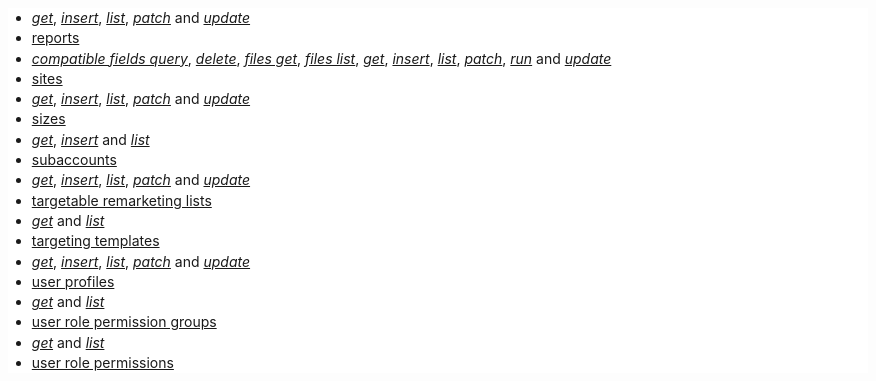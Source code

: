  * [*get*](https://docs.rs/google-dfareporting3/7.0.0+20180830/google_dfareporting3/api::RemarketingListGetCall), [*insert*](https://docs.rs/google-dfareporting3/7.0.0+20180830/google_dfareporting3/api::RemarketingListInsertCall), [*list*](https://docs.rs/google-dfareporting3/7.0.0+20180830/google_dfareporting3/api::RemarketingListListCall), [*patch*](https://docs.rs/google-dfareporting3/7.0.0+20180830/google_dfareporting3/api::RemarketingListPatchCall) and [*update*](https://docs.rs/google-dfareporting3/7.0.0+20180830/google_dfareporting3/api::RemarketingListUpdateCall)
* [reports](https://docs.rs/google-dfareporting3/7.0.0+20180830/google_dfareporting3/api::Report)
 * [*compatible fields query*](https://docs.rs/google-dfareporting3/7.0.0+20180830/google_dfareporting3/api::ReportCompatibleFieldQueryCall), [*delete*](https://docs.rs/google-dfareporting3/7.0.0+20180830/google_dfareporting3/api::ReportDeleteCall), [*files get*](https://docs.rs/google-dfareporting3/7.0.0+20180830/google_dfareporting3/api::ReportFileGetCall), [*files list*](https://docs.rs/google-dfareporting3/7.0.0+20180830/google_dfareporting3/api::ReportFileListCall), [*get*](https://docs.rs/google-dfareporting3/7.0.0+20180830/google_dfareporting3/api::ReportGetCall), [*insert*](https://docs.rs/google-dfareporting3/7.0.0+20180830/google_dfareporting3/api::ReportInsertCall), [*list*](https://docs.rs/google-dfareporting3/7.0.0+20180830/google_dfareporting3/api::ReportListCall), [*patch*](https://docs.rs/google-dfareporting3/7.0.0+20180830/google_dfareporting3/api::ReportPatchCall), [*run*](https://docs.rs/google-dfareporting3/7.0.0+20180830/google_dfareporting3/api::ReportRunCall) and [*update*](https://docs.rs/google-dfareporting3/7.0.0+20180830/google_dfareporting3/api::ReportUpdateCall)
* [sites](https://docs.rs/google-dfareporting3/7.0.0+20180830/google_dfareporting3/api::Site)
 * [*get*](https://docs.rs/google-dfareporting3/7.0.0+20180830/google_dfareporting3/api::SiteGetCall), [*insert*](https://docs.rs/google-dfareporting3/7.0.0+20180830/google_dfareporting3/api::SiteInsertCall), [*list*](https://docs.rs/google-dfareporting3/7.0.0+20180830/google_dfareporting3/api::SiteListCall), [*patch*](https://docs.rs/google-dfareporting3/7.0.0+20180830/google_dfareporting3/api::SitePatchCall) and [*update*](https://docs.rs/google-dfareporting3/7.0.0+20180830/google_dfareporting3/api::SiteUpdateCall)
* [sizes](https://docs.rs/google-dfareporting3/7.0.0+20180830/google_dfareporting3/api::Size)
 * [*get*](https://docs.rs/google-dfareporting3/7.0.0+20180830/google_dfareporting3/api::SizeGetCall), [*insert*](https://docs.rs/google-dfareporting3/7.0.0+20180830/google_dfareporting3/api::SizeInsertCall) and [*list*](https://docs.rs/google-dfareporting3/7.0.0+20180830/google_dfareporting3/api::SizeListCall)
* [subaccounts](https://docs.rs/google-dfareporting3/7.0.0+20180830/google_dfareporting3/api::Subaccount)
 * [*get*](https://docs.rs/google-dfareporting3/7.0.0+20180830/google_dfareporting3/api::SubaccountGetCall), [*insert*](https://docs.rs/google-dfareporting3/7.0.0+20180830/google_dfareporting3/api::SubaccountInsertCall), [*list*](https://docs.rs/google-dfareporting3/7.0.0+20180830/google_dfareporting3/api::SubaccountListCall), [*patch*](https://docs.rs/google-dfareporting3/7.0.0+20180830/google_dfareporting3/api::SubaccountPatchCall) and [*update*](https://docs.rs/google-dfareporting3/7.0.0+20180830/google_dfareporting3/api::SubaccountUpdateCall)
* [targetable remarketing lists](https://docs.rs/google-dfareporting3/7.0.0+20180830/google_dfareporting3/api::TargetableRemarketingList)
 * [*get*](https://docs.rs/google-dfareporting3/7.0.0+20180830/google_dfareporting3/api::TargetableRemarketingListGetCall) and [*list*](https://docs.rs/google-dfareporting3/7.0.0+20180830/google_dfareporting3/api::TargetableRemarketingListListCall)
* [targeting templates](https://docs.rs/google-dfareporting3/7.0.0+20180830/google_dfareporting3/api::TargetingTemplate)
 * [*get*](https://docs.rs/google-dfareporting3/7.0.0+20180830/google_dfareporting3/api::TargetingTemplateGetCall), [*insert*](https://docs.rs/google-dfareporting3/7.0.0+20180830/google_dfareporting3/api::TargetingTemplateInsertCall), [*list*](https://docs.rs/google-dfareporting3/7.0.0+20180830/google_dfareporting3/api::TargetingTemplateListCall), [*patch*](https://docs.rs/google-dfareporting3/7.0.0+20180830/google_dfareporting3/api::TargetingTemplatePatchCall) and [*update*](https://docs.rs/google-dfareporting3/7.0.0+20180830/google_dfareporting3/api::TargetingTemplateUpdateCall)
* [user profiles](https://docs.rs/google-dfareporting3/7.0.0+20180830/google_dfareporting3/api::UserProfile)
 * [*get*](https://docs.rs/google-dfareporting3/7.0.0+20180830/google_dfareporting3/api::UserProfileGetCall) and [*list*](https://docs.rs/google-dfareporting3/7.0.0+20180830/google_dfareporting3/api::UserProfileListCall)
* [user role permission groups](https://docs.rs/google-dfareporting3/7.0.0+20180830/google_dfareporting3/api::UserRolePermissionGroup)
 * [*get*](https://docs.rs/google-dfareporting3/7.0.0+20180830/google_dfareporting3/api::UserRolePermissionGroupGetCall) and [*list*](https://docs.rs/google-dfareporting3/7.0.0+20180830/google_dfareporting3/api::UserRolePermissionGroupListCall)
* [user role permissions](https://docs.rs/google-dfareporting3/7.0.0+20180830/google_dfareporting3/api::UserRolePermission)